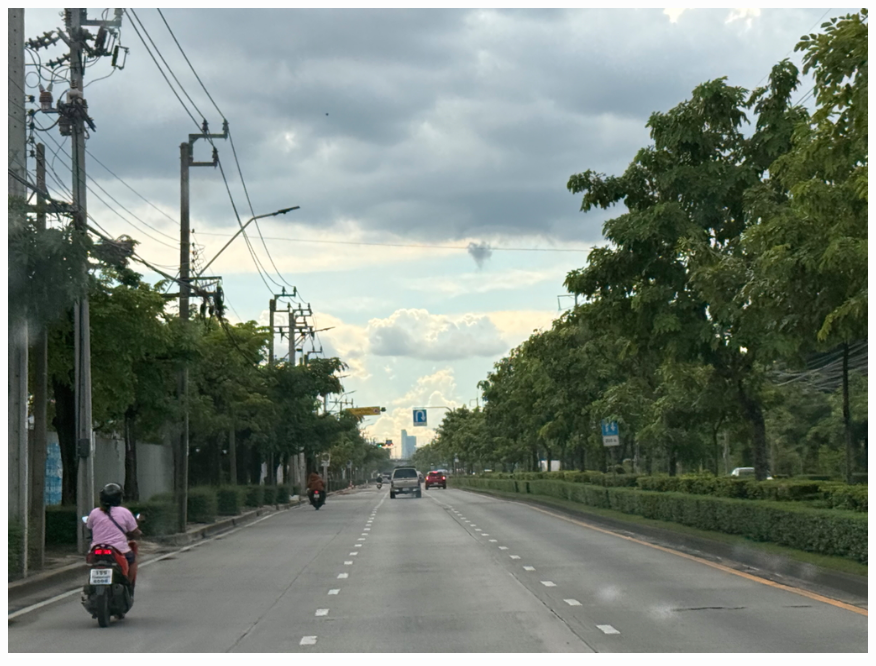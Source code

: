 <a href="20250916_058.JPG" target="_blank"><img src="20250916_058.JPG" alt="サンプル画像" class="responsive-media"></a>